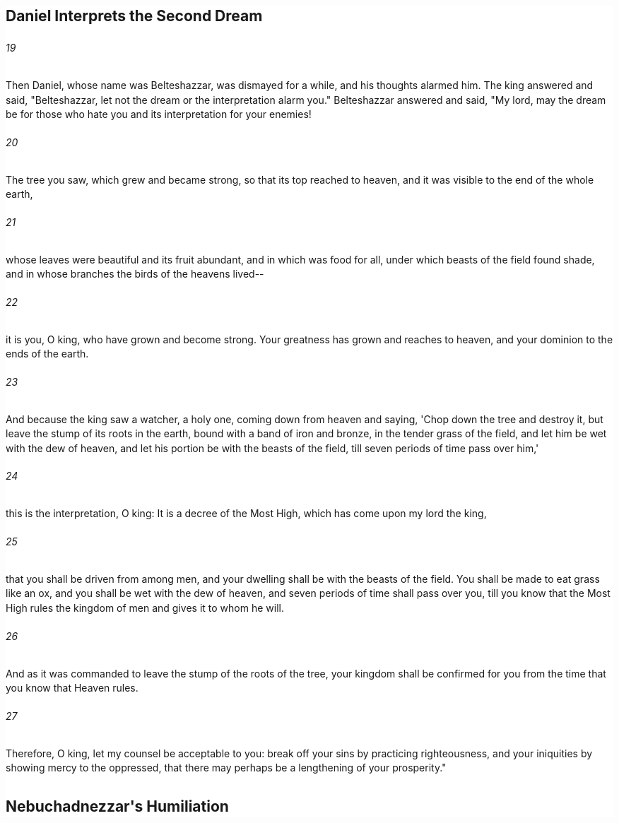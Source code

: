  ## Daniel Interprets the Second Dream
 
 

###### 19 
Then Daniel, whose name was Belteshazzar, was dismayed for a while, and his thoughts alarmed him. The king answered and said, "Belteshazzar, let not the dream or the interpretation alarm you." Belteshazzar answered and said, "My lord, may the dream be for those who hate you and its interpretation for your enemies! 
 

###### 20 
The tree you saw, which grew and became strong, so that its top reached to heaven, and it was visible to the end of the whole earth, 
 

###### 21 
whose leaves were beautiful and its fruit abundant, and in which was food for all, under which beasts of the field found shade, and in whose branches the birds of the heavens lived-- 
 

###### 22 
it is you, O king, who have grown and become strong. Your greatness has grown and reaches to heaven, and your dominion to the ends of the earth. 
 

###### 23 
And because the king saw a watcher, a holy one, coming down from heaven and saying, 'Chop down the tree and destroy it, but leave the stump of its roots in the earth, bound with a band of iron and bronze, in the tender grass of the field, and let him be wet with the dew of heaven, and let his portion be with the beasts of the field, till seven periods of time pass over him,' 
 

###### 24 
this is the interpretation, O king: It is a decree of the Most High, which has come upon my lord the king, 
 

###### 25 
that you shall be driven from among men, and your dwelling shall be with the beasts of the field. You shall be made to eat grass like an ox, and you shall be wet with the dew of heaven, and seven periods of time shall pass over you, till you know that the Most High rules the kingdom of men and gives it to whom he will. 
 

###### 26 
And as it was commanded to leave the stump of the roots of the tree, your kingdom shall be confirmed for you from the time that you know that Heaven rules. 
 

###### 27 
Therefore, O king, let my counsel be acceptable to you: break off your sins by practicing righteousness, and your iniquities by showing mercy to the oppressed, that there may perhaps be a lengthening of your prosperity."
 
 ## Nebuchadnezzar's Humiliation
 